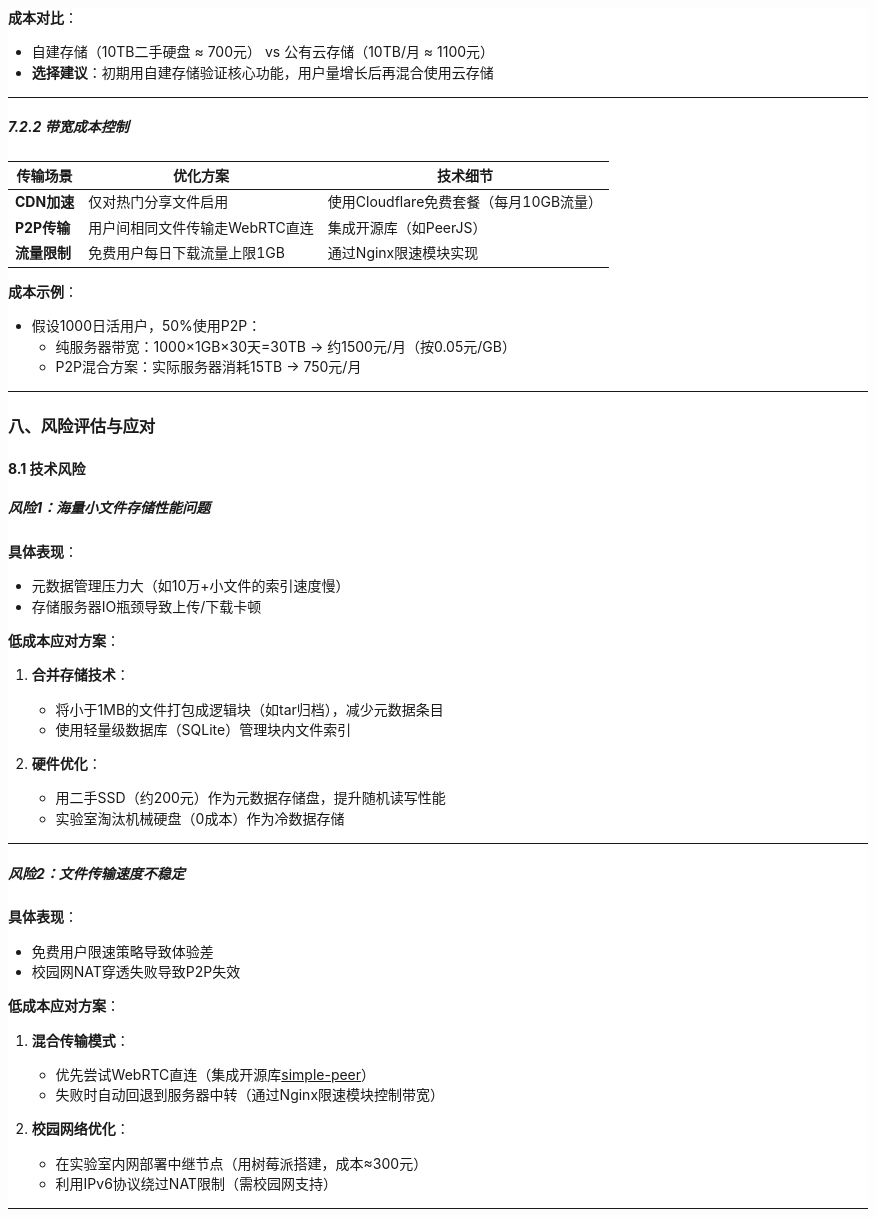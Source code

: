 **成本对比**：  
- 自建存储（10TB二手硬盘 ≈ 700元） vs 公有云存储（10TB/月 ≈ 1100元）  
- **选择建议**：初期用自建存储验证核心功能，用户量增长后再混合使用云存储  

---

##### **7.2.2 带宽成本控制**  
| 传输场景       | 优化方案                                      | 技术细节                                  |
|----------------|-----------------------------------------------|------------------------------------------|
| **CDN加速**    | 仅对热门分享文件启用                          | 使用Cloudflare免费套餐（每月10GB流量）    |
| **P2P传输**    | 用户间相同文件传输走WebRTC直连                | 集成开源库（如PeerJS）                   |
| **流量限制**   | 免费用户每日下载流量上限1GB                   | 通过Nginx限速模块实现                     |

**成本示例**：  
- 假设1000日活用户，50%使用P2P：  
  - 纯服务器带宽：1000×1GB×30天=30TB → 约1500元/月（按0.05元/GB）  
  - P2P混合方案：实际服务器消耗15TB → 750元/月  


---

### **八、风险评估与应对**

#### **8.1 技术风险**  
##### **风险1：海量小文件存储性能问题**  
**具体表现**：  
- 元数据管理压力大（如10万+小文件的索引速度慢）  
- 存储服务器IO瓶颈导致上传/下载卡顿  

**低成本应对方案**：  
1. **合并存储技术**：  
   - 将小于1MB的文件打包成逻辑块（如tar归档），减少元数据条目  
   - 使用轻量级数据库（SQLite）管理块内文件索引  

2. **硬件优化**：  
   - 用二手SSD（约200元）作为元数据存储盘，提升随机读写性能  
   - 实验室淘汰机械硬盘（0成本）作为冷数据存储  

---

##### **风险2：文件传输速度不稳定**  
**具体表现**：  
- 免费用户限速策略导致体验差  
- 校园网NAT穿透失败导致P2P失效  

**低成本应对方案**：  
1. **混合传输模式**：  
   - 优先尝试WebRTC直连（集成开源库[simple-peer](https://github.com/feross/simple-peer)）  
   - 失败时自动回退到服务器中转（通过Nginx限速模块控制带宽）  

2. **校园网络优化**：  
   - 在实验室内网部署中继节点（用树莓派搭建，成本≈300元）  
   - 利用IPv6协议绕过NAT限制（需校园网支持）  

---